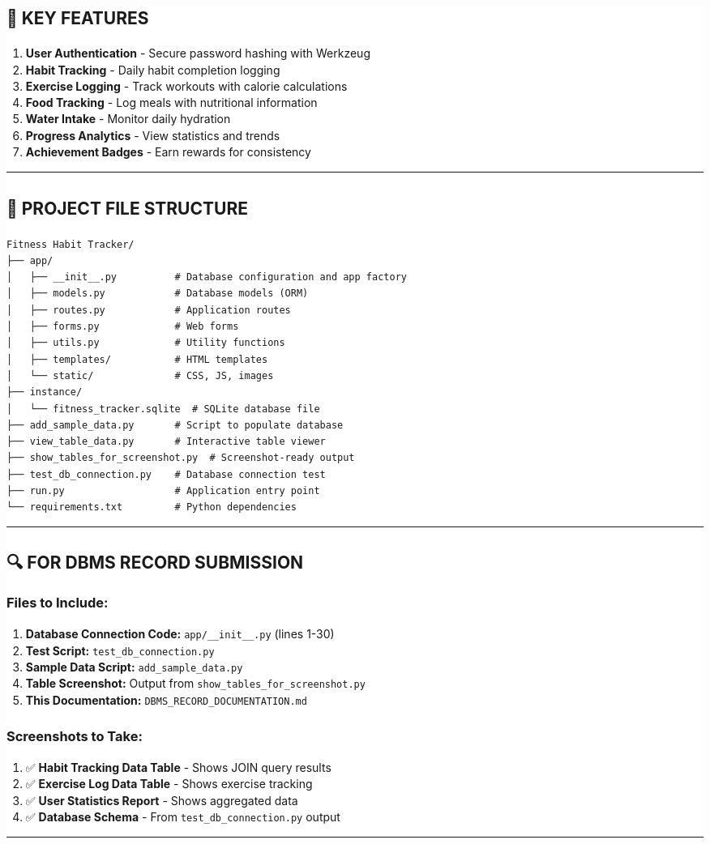
## 🎯 KEY FEATURES

1. **User Authentication** - Secure password hashing with Werkzeug
2. **Habit Tracking** - Daily habit completion logging
3. **Exercise Logging** - Track workouts with calorie calculations
4. **Food Tracking** - Log meals with nutritional information
5. **Water Intake** - Monitor daily hydration
6. **Progress Analytics** - View statistics and trends
7. **Achievement Badges** - Earn rewards for consistency

---

## 📂 PROJECT FILE STRUCTURE

```
Fitness Habit Tracker/
├── app/
│   ├── __init__.py          # Database configuration and app factory
│   ├── models.py            # Database models (ORM)
│   ├── routes.py            # Application routes
│   ├── forms.py             # Web forms
│   ├── utils.py             # Utility functions
│   ├── templates/           # HTML templates
│   └── static/              # CSS, JS, images
├── instance/
│   └── fitness_tracker.sqlite  # SQLite database file
├── add_sample_data.py       # Script to populate database
├── view_table_data.py       # Interactive table viewer
├── show_tables_for_screenshot.py  # Screenshot-ready output
├── test_db_connection.py    # Database connection test
├── run.py                   # Application entry point
└── requirements.txt         # Python dependencies

```

---

## 🔍 FOR DBMS RECORD SUBMISSION

### Files to Include:

1. **Database Connection Code:** `app/__init__.py` (lines 1-30)
2. **Test Script:** `test_db_connection.py`
3. **Sample Data Script:** `add_sample_data.py`
4. **Table Screenshot:** Output from `show_tables_for_screenshot.py`
5. **This Documentation:** `DBMS_RECORD_DOCUMENTATION.md`

### Screenshots to Take:

1. ✅ **Habit Tracking Data Table** - Shows JOIN query results
2. ✅ **Exercise Log Data Table** - Shows exercise tracking
3. ✅ **User Statistics Report** - Shows aggregated data
4. ✅ **Database Schema** - From `test_db_connection.py` output

---